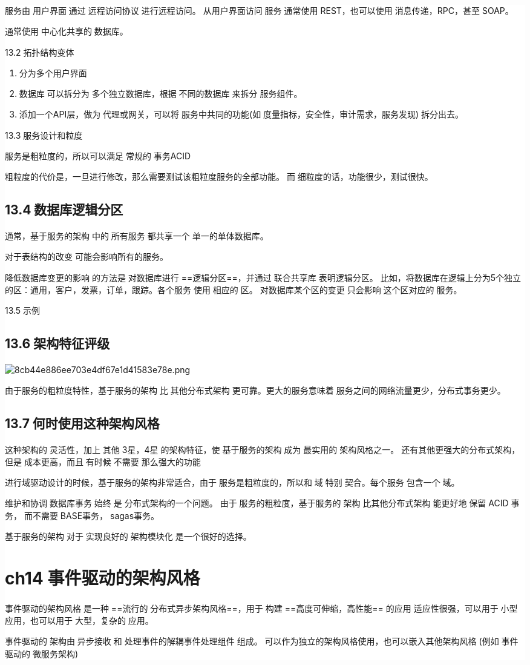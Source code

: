 服务由 用户界面 通过 远程访问协议 进行远程访问。 从用户界面访问 服务 通常使用 REST，也可以使用 消息传递，RPC，甚至 SOAP。

通常使用 中心化共享的 数据库。 


13.2 拓扑结构变体

1. 分为多个用户界面

2. 数据库 可以拆分为 多个独立数据库，根据 不同的数据库 来拆分 服务组件。

3. 添加一个API层，做为 代理或网关，可以将 服务中共同的功能(如 度量指标，安全性，审计需求，服务发现) 拆分出去。


13.3 服务设计和粒度

服务是粗粒度的，所以可以满足 常规的 事务ACID

粗粒度的代价是，一旦进行修改，那么需要测试该粗粒度服务的全部功能。 
而 细粒度的话，功能很少，测试很快。


## 13.4 数据库逻辑分区

通常，基于服务的架构 中的 所有服务 都共享一个 单一的单体数据库。

对于表结构的改变 可能会影响所有的服务。

降低数据库变更的影响 的方法是 对数据库进行 ==逻辑分区==，并通过 联合共享库 表明逻辑分区。
比如，将数据库在逻辑上分为5个独立的区：通用，客户，发票，订单，跟踪。各个服务 使用 相应的 区。 对数据库某个区的变更 只会影响 这个区对应的 服务。

13.5 示例

## 13.6 架构特征评级

![8cb44e886ee703e4df67e1d41583e78e.png](../_resources/8cb44e886ee703e4df67e1d41583e78e.png)

由于服务的粗粒度特性，基于服务的架构 比 其他分布式架构 更可靠。更大的服务意味着 服务之间的网络流量更少，分布式事务更少。


## 13.7 何时使用这种架构风格

这种架构的 灵活性，加上 其他 3星，4星 的架构特征，使 基于服务的架构 成为 最实用的 架构风格之一。
还有其他更强大的分布式架构，但是 成本更高，而且 有时候 不需要 那么强大的功能

进行域驱动设计的时候，基于服务的架构非常适合，由于 服务是粗粒度的，所以和 域 特别 契合。每个服务 包含一个 域。

维护和协调 数据库事务 始终 是 分布式架构的一个问题。 由于 服务的粗粒度，基于服务的 架构 比其他分布式架构 能更好地 保留 ACID 事务， 而不需要 BASE事务， sagas事务。

基于服务的架构 对于 实现良好的 架构模块化 是一个很好的选择。



# ch14 事件驱动的架构风格

事件驱动的架构风格 是一种 ==流行的 分布式异步架构风格==，用于 构建 ==高度可伸缩，高性能== 的应用
适应性很强，可以用于 小型应用，也可以用于 大型，复杂的 应用。

事件驱动的 架构由 异步接收 和 处理事件的解耦事件处理组件 组成。
可以作为独立的架构风格使用，也可以嵌入其他架构风格 (例如 事件驱动的 微服务架构)
